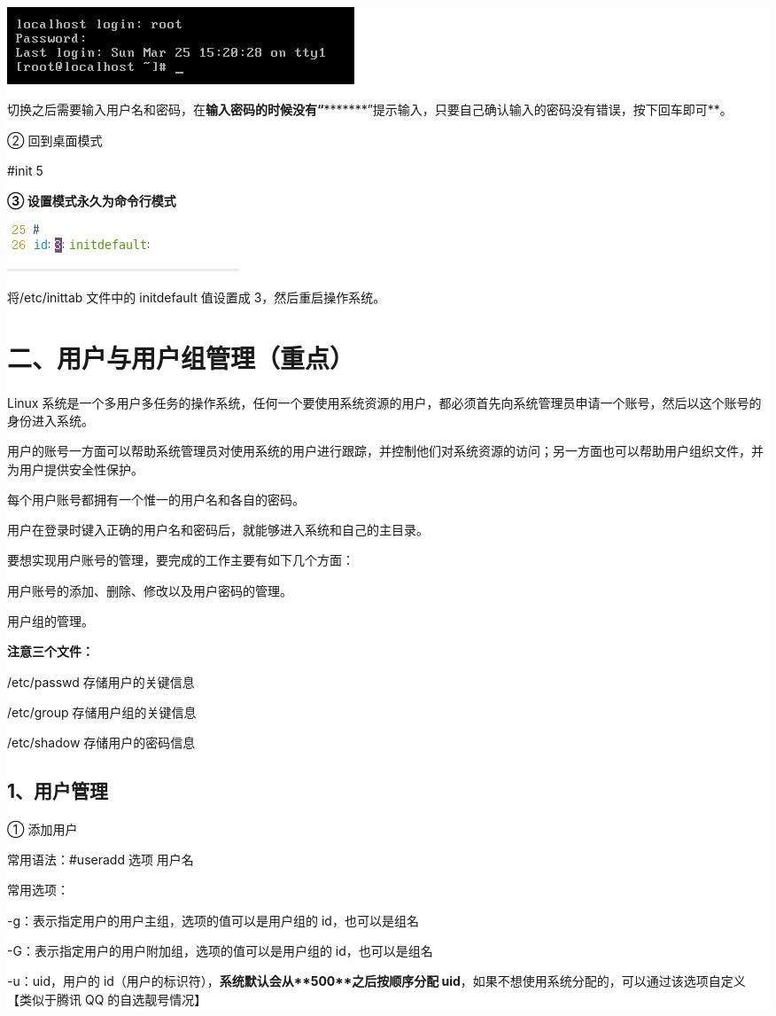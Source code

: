 ![img](media/clip_image225.png)

切换之后需要输入用户名和密码，在**输入密码的时候没有“**\*\*\*\*\*\*\*”提示输入，只要自己确认输入的密码没有错误，按下回车即可\*\*。

② 回到桌面模式

\#init 5

**③ 设置模式永久为命令行模式**

![img](media/clip_image226.png)

将/etc/inittab 文件中的 initdefault 值设置成 3，然后重启操作系统。

# 二、用户与用户组管理（重点）

Linux 系统是一个多用户多任务的操作系统，任何一个要使用系统资源的用户，都必须首先向系统管理员申请一个账号，然后以这个账号的身份进入系统。

用户的账号一方面可以帮助系统管理员对使用系统的用户进行跟踪，并控制他们对系统资源的访问；另一方面也可以帮助用户组织文件，并为用户提供安全性保护。

每个用户账号都拥有一个惟一的用户名和各自的密码。

用户在登录时键入正确的用户名和密码后，就能够进入系统和自己的主目录。

要想实现用户账号的管理，要完成的工作主要有如下几个方面：

用户账号的添加、删除、修改以及用户密码的管理。

用户组的管理。

**注意三个文件：**

/etc/passwd 存储用户的关键信息

/etc/group 存储用户组的关键信息

/etc/shadow 存储用户的密码信息

## 1、用户管理

① 添加用户

常用语法：#useradd 选项 用户名

常用选项：

-g：表示指定用户的用户主组，选项的值可以是用户组的 id，也可以是组名

-G：表示指定用户的用户附加组，选项的值可以是用户组的 id，也可以是组名

-u：uid，用户的 id（用户的标识符），**系统默认会从\*\***500\***\*之后按顺序分配 uid**，如果不想使用系统分配的，可以通过该选项自定义【类似于腾讯 QQ 的自选靓号情况】
